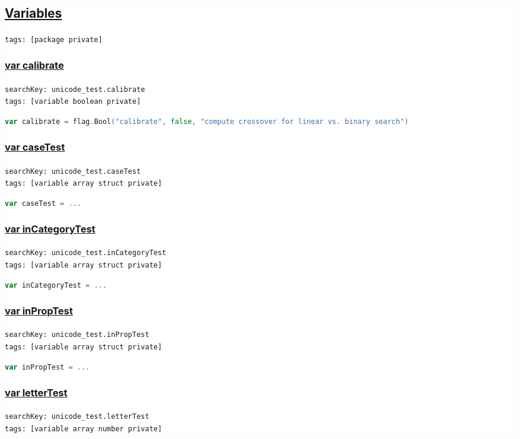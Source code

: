 
## <a id="var" href="#var">Variables</a>

```
tags: [package private]
```

### <a id="calibrate" href="#calibrate">var calibrate</a>

```
searchKey: unicode_test.calibrate
tags: [variable boolean private]
```

```Go
var calibrate = flag.Bool("calibrate", false, "compute crossover for linear vs. binary search")
```

### <a id="caseTest" href="#caseTest">var caseTest</a>

```
searchKey: unicode_test.caseTest
tags: [variable array struct private]
```

```Go
var caseTest = ...
```

### <a id="inCategoryTest" href="#inCategoryTest">var inCategoryTest</a>

```
searchKey: unicode_test.inCategoryTest
tags: [variable array struct private]
```

```Go
var inCategoryTest = ...
```

### <a id="inPropTest" href="#inPropTest">var inPropTest</a>

```
searchKey: unicode_test.inPropTest
tags: [variable array struct private]
```

```Go
var inPropTest = ...
```

### <a id="letterTest" href="#letterTest">var letterTest</a>

```
searchKey: unicode_test.letterTest
tags: [variable array number private]
```
